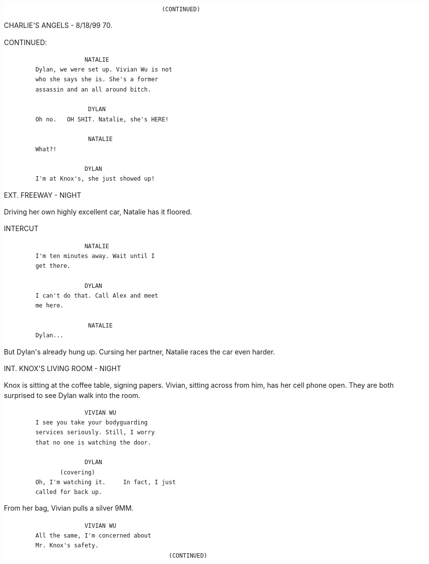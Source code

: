                                                  (CONTINUED)

CHARLIE'S ANGELS - 8/18/99                                 70.

CONTINUED:

                           NATALIE
             Dylan, we were set up. Vivian Wu is not
             who she says she is. She's a former
             assassin and an all around bitch.

                            DYLAN
             Oh no.   OH SHIT. Natalie, she's HERE!

                            NATALIE
             What?!

                           DYLAN
             I'm at Knox's, she just showed up!

EXT. FREEWAY - NIGHT

Driving her own highly excellent car, Natalie has it floored.

INTERCUT

                           NATALIE
             I'm ten minutes away. Wait until I
             get there.

                           DYLAN
             I can't do that. Call Alex and meet
             me here.

                            NATALIE
             Dylan...

But Dylan's already hung up.     Cursing her partner, Natalie
races the car even harder.

INT. KNOX'S LIVING ROOM - NIGHT

Knox is sitting at the coffee table, signing papers. Vivian,
sitting across from him, has her cell phone open. They are
both surprised to see Dylan walk into the room.

                           VIVIAN WU
             I see you take your bodyguarding
             services seriously. Still, I worry
             that no one is watching the door.

                           DYLAN
                    (covering)
             Oh, I'm watching it.     In fact, I just
             called for back up.

From her bag, Vivian pulls a silver 9MM.

                           VIVIAN WU
             All the same, I'm concerned about
             Mr. Knox's safety.
                                                   (CONTINUED)
